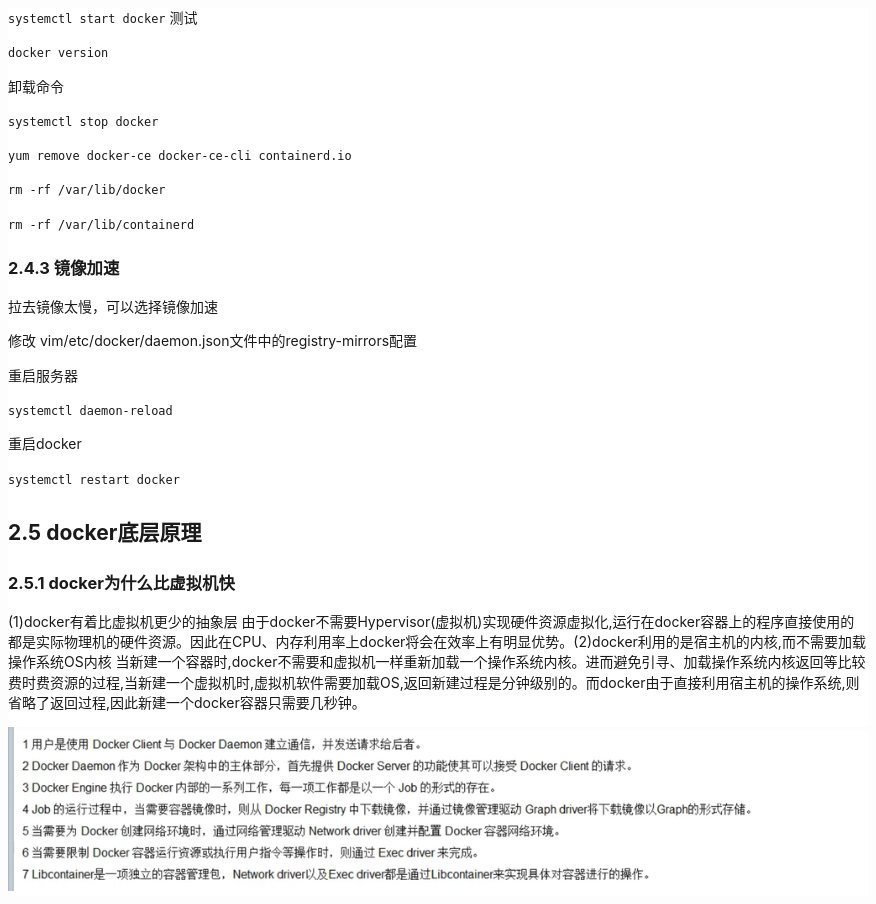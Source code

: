 `systemctl start docker`
测试

`docker version`

卸载命令

`systemctl stop docker`

`yum remove docker-ce docker-ce-cli containerd.io`

`rm -rf /var/lib/docker`

`rm -rf /var/lib/containerd`

### 2.4.3 镜像加速

拉去镜像太慢，可以选择镜像加速

修改 vim/etc/docker/daemon.json文件中的registry-mirrors配置

重启服务器

`systemctl daemon-reload`

重启docker

`systemctl restart docker`

## 2.5 docker底层原理

### 2.5.1 docker为什么比虚拟机快

(1)docker有着比虚拟机更少的抽象层   由于docker不需要Hypervisor(虚拟机)实现硬件资源虚拟化,运行在docker容器上的程序直接使用的都是实际物理机的硬件资源。因此在CPU、内存利用率上docker将会在效率上有明显优势。(2)docker利用的是宿主机的内核,而不需要加载操作系统OS内核   当新建一个容器时,docker不需要和虚拟机一样重新加载一个操作系统内核。进而避免引寻、加载操作系统内核返回等比较费时费资源的过程,当新建一个虚拟机时,虚拟机软件需要加载OS,返回新建过程是分钟级别的。而docker由于直接利用宿主机的操作系统,则省略了返回过程,因此新建一个docker容器只需要几秒钟。

![1666626796044](image/docker入门/1666626796044.png)
